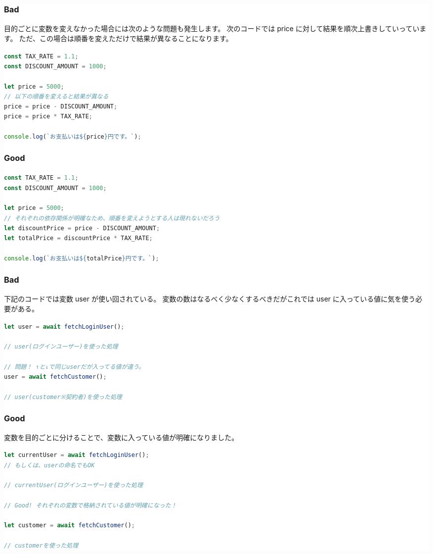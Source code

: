 ### Bad

目的ごとに変数を変えなかった場合には次のような問題も発生します。
次のコードでは price に対して結果を順次上書きしていっています。
ただ、この場合は順番を変えただけで結果が異なることになります。

```javascript
const TAX_RATE = 1.1;
const DISCOUNT_AMOUNT = 1000;

let price = 5000;
// 以下の順番を変えると結果が異なる
price = price - DISCOUNT_AMOUNT;
price = price * TAX_RATE;

console.log(`お支払いは${price}円です。`);
```

### Good

```javascript
const TAX_RATE = 1.1;
const DISCOUNT_AMOUNT = 1000;

let price = 5000;
// それぞれの依存関係が明確なため、順番を変えようとする人は現れないだろう
let discountPrice = price - DISCOUNT_AMOUNT;
let totalPrice = discountPrice * TAX_RATE;

console.log(`お支払いは${totalPrice}円です。`);
```

### Bad

下記のコードでは変数 user が使い回されている。
変数の数はなるべく少なくするべきだがこれでは user に入っている値に気を使う必要がある。

```javascript
let user = await fetchLoginUser();

// user(ログインユーザー)を使った処理

// 問題！ ↑と↓で同じuserだが入ってる値が違う。
user = await fetchCustomer();

// user(customer※契約者)を使った処理
```

### Good

変数を目的ごとに分けることで、変数に入っている値が明確になりました。

```javascript
let currentUser = await fetchLoginUser();
// もしくは、userの命名でもOK

// currentUser(ログインユーザー)を使った処理

// Good! それぞれの変数で格納されている値が明確になった！

let customer = await fetchCustomer();

// customerを使った処理
```
